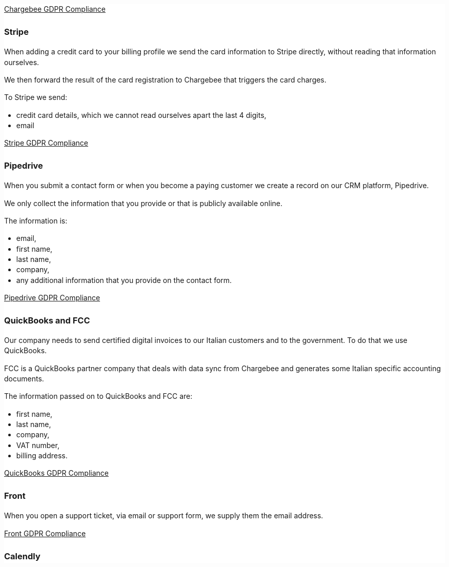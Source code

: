 [Chargebee GDPR Compliance](https://www.chargebee.com/security/gdpr/)

### Stripe

When adding a credit card to your billing profile we send the card information to Stripe directly, without reading that information ourselves.

We then forward the result of the card registration to Chargebee that triggers the card charges.

To Stripe we send:

- credit card details, which we cannot read ourselves apart the last 4 digits,
- email

[Stripe GDPR Compliance](https://stripe.com/guides/general-data-protection-regulation)

### Pipedrive

When you submit a contact form or when you become a paying customer we create a record on our CRM platform, Pipedrive.

We only collect the information that you provide or that is publicly available online.

The information is:

- email,
- first name,
- last name,
- company,
- any additional information that you provide on the contact form.

[Pipedrive GDPR Compliance](https://www.pipedrive.com/en/privacy)

### QuickBooks and FCC

Our company needs to send certified digital invoices to our Italian customers and to the government. To do that we use QuickBooks.

FCC is a QuickBooks partner company that deals with data sync from Chargebee and generates some Italian specific accounting documents.

The information passed on to QuickBooks and FCC are:

- first name,
- last name,
- company,
- VAT number,
- billing address.

[QuickBooks GDPR Compliance](https://quickbooks.intuit.com/eu/gdpr/)

### Front

When you open a support ticket, via email or support form, we supply them the email address.

[Front GDPR Compliance](https://help.frontapp.com/t/m22vyb/is-front-compliant-with-gdpr)

### Calendly
